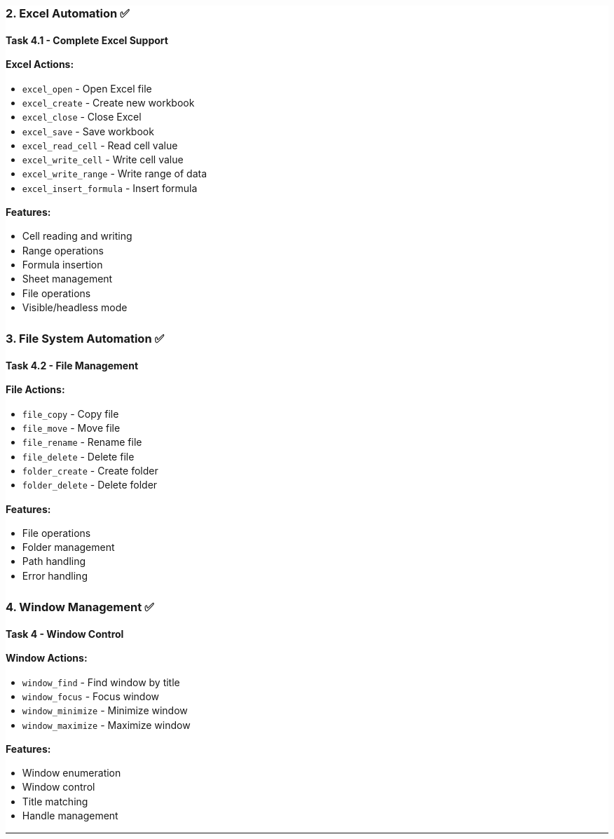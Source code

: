 ### 2. Excel Automation ✅
**Task 4.1 - Complete Excel Support**

**Excel Actions:**
- `excel_open` - Open Excel file
- `excel_create` - Create new workbook
- `excel_close` - Close Excel
- `excel_save` - Save workbook
- `excel_read_cell` - Read cell value
- `excel_write_cell` - Write cell value
- `excel_write_range` - Write range of data
- `excel_insert_formula` - Insert formula

**Features:**
- Cell reading and writing
- Range operations
- Formula insertion
- Sheet management
- File operations
- Visible/headless mode

### 3. File System Automation ✅
**Task 4.2 - File Management**

**File Actions:**
- `file_copy` - Copy file
- `file_move` - Move file
- `file_rename` - Rename file
- `file_delete` - Delete file
- `folder_create` - Create folder
- `folder_delete` - Delete folder

**Features:**
- File operations
- Folder management
- Path handling
- Error handling

### 4. Window Management ✅
**Task 4 - Window Control**

**Window Actions:**
- `window_find` - Find window by title
- `window_focus` - Focus window
- `window_minimize` - Minimize window
- `window_maximize` - Maximize window

**Features:**
- Window enumeration
- Window control
- Title matching
- Handle management

---
